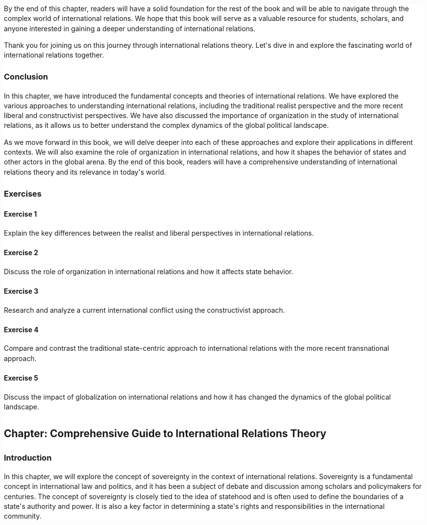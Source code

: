 By the end of this chapter, readers will have a solid foundation for the rest of the book and will be able to navigate through the complex world of international relations. We hope that this book will serve as a valuable resource for students, scholars, and anyone interested in gaining a deeper understanding of international relations.

Thank you for joining us on this journey through international relations theory. Let's dive in and explore the fascinating world of international relations together.


### Conclusion
In this chapter, we have introduced the fundamental concepts and theories of international relations. We have explored the various approaches to understanding international relations, including the traditional realist perspective and the more recent liberal and constructivist perspectives. We have also discussed the importance of organization in the study of international relations, as it allows us to better understand the complex dynamics of the global political landscape.

As we move forward in this book, we will delve deeper into each of these approaches and explore their applications in different contexts. We will also examine the role of organization in international relations, and how it shapes the behavior of states and other actors in the global arena. By the end of this book, readers will have a comprehensive understanding of international relations theory and its relevance in today's world.

### Exercises
#### Exercise 1
Explain the key differences between the realist and liberal perspectives in international relations.

#### Exercise 2
Discuss the role of organization in international relations and how it affects state behavior.

#### Exercise 3
Research and analyze a current international conflict using the constructivist approach.

#### Exercise 4
Compare and contrast the traditional state-centric approach to international relations with the more recent transnational approach.

#### Exercise 5
Discuss the impact of globalization on international relations and how it has changed the dynamics of the global political landscape.


## Chapter: Comprehensive Guide to International Relations Theory

### Introduction

In this chapter, we will explore the concept of sovereignty in the context of international relations. Sovereignty is a fundamental concept in international law and politics, and it has been a subject of debate and discussion among scholars and policymakers for centuries. The concept of sovereignty is closely tied to the idea of statehood and is often used to define the boundaries of a state's authority and power. It is also a key factor in determining a state's rights and responsibilities in the international community.
